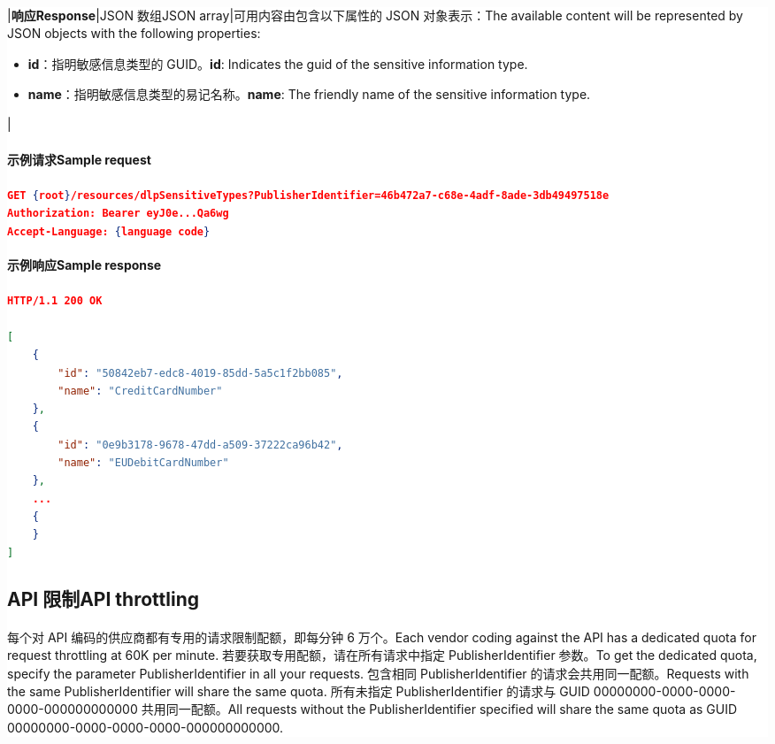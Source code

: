|<span data-ttu-id="d7b4d-381">**响应**</span><span class="sxs-lookup"><span data-stu-id="d7b4d-381">**Response**</span></span>|<span data-ttu-id="d7b4d-382">JSON 数组</span><span class="sxs-lookup"><span data-stu-id="d7b4d-382">JSON array</span></span>|<span data-ttu-id="d7b4d-383">可用内容由包含以下属性的 JSON 对象表示：</span><span class="sxs-lookup"><span data-stu-id="d7b4d-383">The available content will be represented by JSON objects with the following properties:</span></span><ul xmlns:xlink="http://www.w3.org/1999/xlink" xmlns:mtps="http://msdn2.microsoft.com/mtps" xmlns:mshelp="http://msdn.microsoft.com/mshelp" xmlns:ddue="http://ddue.schemas.microsoft.com/authoring/2003/5" xmlns:msxsl="urn:schemas-microsoft-com:xslt"><li><p><span data-ttu-id="d7b4d-384"><b>id</b>：指明敏感信息类型的 GUID。</span><span class="sxs-lookup"><span data-stu-id="d7b4d-384"><b>id</b>: Indicates the guid of the sensitive information type.</span></span></p></li><li><p><span data-ttu-id="d7b4d-385"><b>name</b>：指明敏感信息类型的易记名称。</span><span class="sxs-lookup"><span data-stu-id="d7b4d-385"><b>name</b>: The friendly name of the sensitive information type.</span></span></p></li></ul>|

#### <a name="sample-request"></a><span data-ttu-id="d7b4d-386">示例请求</span><span class="sxs-lookup"><span data-stu-id="d7b4d-386">Sample request</span></span>

```json
GET {root}/resources/dlpSensitiveTypes?PublisherIdentifier=46b472a7-c68e-4adf-8ade-3db49497518e
Authorization: Bearer eyJ0e...Qa6wg
Accept-Language: {language code} 

```

#### <a name="sample-response"></a><span data-ttu-id="d7b4d-387">示例响应</span><span class="sxs-lookup"><span data-stu-id="d7b4d-387">Sample response</span></span>

```json
HTTP/1.1 200 OK

[
    {
        "id": "50842eb7-edc8-4019-85dd-5a5c1f2bb085",
        "name": "CreditCardNumber"
    }, 
    {
        "id": "0e9b3178-9678-47dd-a509-37222ca96b42",
        "name": "EUDebitCardNumber"
    }, 
    ...
    {
    }
]

```

## <a name="api-throttling"></a><span data-ttu-id="d7b4d-388">API 限制</span><span class="sxs-lookup"><span data-stu-id="d7b4d-388">API throttling</span></span>

<span data-ttu-id="d7b4d-389">每个对 API 编码的供应商都有专用的请求限制配额，即每分钟 6 万个。</span><span class="sxs-lookup"><span data-stu-id="d7b4d-389">Each vendor coding against the API has a dedicated quota for request throttling at 60K per minute.</span></span> <span data-ttu-id="d7b4d-390">若要获取专用配额，请在所有请求中指定 PublisherIdentifier 参数。</span><span class="sxs-lookup"><span data-stu-id="d7b4d-390">To get the dedicated quota, specify the parameter PublisherIdentifier in all your requests.</span></span> <span data-ttu-id="d7b4d-391">包含相同 PublisherIdentifier 的请求会共用同一配额。</span><span class="sxs-lookup"><span data-stu-id="d7b4d-391">Requests with the same PublisherIdentifier will share the same quota.</span></span> <span data-ttu-id="d7b4d-392">所有未指定 PublisherIdentifier 的请求与 GUID 00000000-0000-0000-0000-000000000000 共用同一配额。</span><span class="sxs-lookup"><span data-stu-id="d7b4d-392">All requests without the PublisherIdentifier specified will share the same quota as GUID 00000000-0000-0000-0000-000000000000.</span></span>
